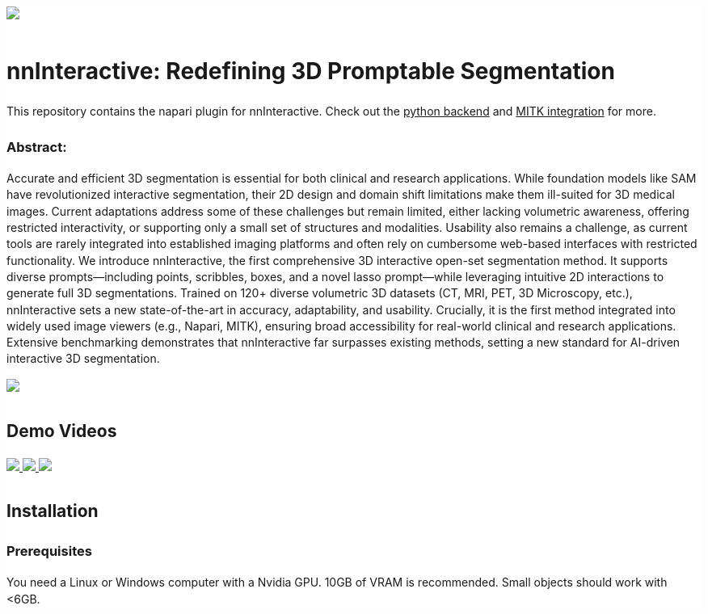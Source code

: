 <img src="imgs/nnInteractive_header.png"  width="1200">

# nnInteractive: Redefining 3D Promptable Segmentation

This repository contains the napari plugin for nnInteractive. Check out the
[python backend](https://github.com/MIC-DKFZ/nnInteractive) and [MITK integration](https://www.mitk.org/MITK-nnInteractive) for more.

### Abstract:

Accurate and efficient 3D segmentation is essential for both clinical and research applications.
While foundation models like SAM have revolutionized interactive segmentation, their 2D design and domain shift limitations make them ill-suited for 3D medical images.
Current adaptations address some of these challenges but remain limited, either lacking volumetric awareness, offering restricted interactivity, or supporting only a small set of structures and modalities.
Usability also remains a challenge, as current tools are rarely integrated into established imaging platforms and often rely on cumbersome web-based interfaces with restricted functionality.
We introduce nnInteractive, the first comprehensive 3D interactive open-set segmentation method.
It supports diverse prompts—including points, scribbles, boxes, and a novel lasso prompt—while leveraging intuitive 2D interactions to generate full 3D segmentations.
Trained on 120+ diverse volumetric 3D datasets (CT, MRI, PET, 3D Microscopy, etc.), nnInteractive sets a new state-of-the-art in accuracy, adaptability, and usability.
Crucially, it is the first method integrated into widely used image viewers (e.g., Napari, MITK), ensuring broad accessibility for real-world clinical and research applications.
Extensive benchmarking demonstrates that nnInteractive far surpasses existing methods, setting a new standard for AI-driven interactive 3D segmentation.

<img src="imgs/figure1_method.png" width="1200">

## Demo Videos

<a href="https://www.youtube.com/watch?v=H_L6LL0FRoo">
    <img src="https://img.youtube.com/vi/H_L6LL0FRoo/0.jpg" width="270">
</a>
<a href="https://www.youtube.com/watch?v=YoMZ7Xv7gKI">
    <img src="https://img.youtube.com/vi/YoMZ7Xv7gKI/0.jpg" width="270">
</a>
<a href="https://www.youtube.com/watch?v=V0rqPYA3sjA">
    <img src="https://img.youtube.com/vi/V0rqPYA3sjA/0.jpg" width="270">
</a>

## Installation

### Prerequisites

You need a Linux or Windows computer with a Nvidia GPU. 10GB of VRAM is recommended. Small objects should work with \<6GB.
